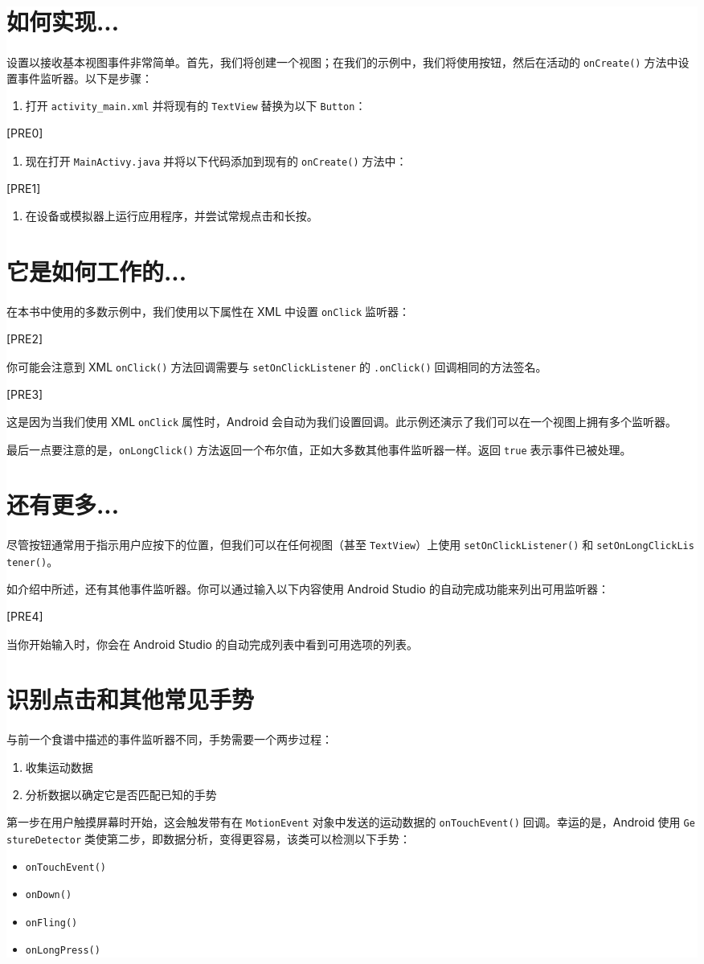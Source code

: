# 如何实现...

设置以接收基本视图事件非常简单。首先，我们将创建一个视图；在我们的示例中，我们将使用按钮，然后在活动的 `onCreate()` 方法中设置事件监听器。以下是步骤：

1.  打开 `activity_main.xml` 并将现有的 `TextView` 替换为以下 `Button`：

[PRE0]

1.  现在打开 `MainActivy.java` 并将以下代码添加到现有的 `onCreate()` 方法中：

[PRE1]

1.  在设备或模拟器上运行应用程序，并尝试常规点击和长按。

# 它是如何工作的...

在本书中使用的多数示例中，我们使用以下属性在 XML 中设置 `onClick` 监听器：

[PRE2]

你可能会注意到 XML `onClick()` 方法回调需要与 `setOnClickListener` 的 `.onClick()` 回调相同的方法签名。

[PRE3]

这是因为当我们使用 XML `onClick` 属性时，Android 会自动为我们设置回调。此示例还演示了我们可以在一个视图上拥有多个监听器。

最后一点要注意的是，`onLongClick()` 方法返回一个布尔值，正如大多数其他事件监听器一样。返回 `true` 表示事件已被处理。

# 还有更多...

尽管按钮通常用于指示用户应按下的位置，但我们可以在任何视图（甚至 `TextView`）上使用 `setOnClickListener()` 和 `setOnLongClickListener()`。

如介绍中所述，还有其他事件监听器。你可以通过输入以下内容使用 Android Studio 的自动完成功能来列出可用监听器：

[PRE4]

当你开始输入时，你会在 Android Studio 的自动完成列表中看到可用选项的列表。

# 识别点击和其他常见手势

与前一个食谱中描述的事件监听器不同，手势需要一个两步过程：

1.  收集运动数据

1.  分析数据以确定它是否匹配已知的手势

第一步在用户触摸屏幕时开始，这会触发带有在 `MotionEvent` 对象中发送的运动数据的 `onTouchEvent()` 回调。幸运的是，Android 使用 `GestureDetector` 类使第二步，即数据分析，变得更容易，该类可以检测以下手势：

+   `onTouchEvent()`

+   `onDown()`

+   `onFling()`

+   `onLongPress()`

